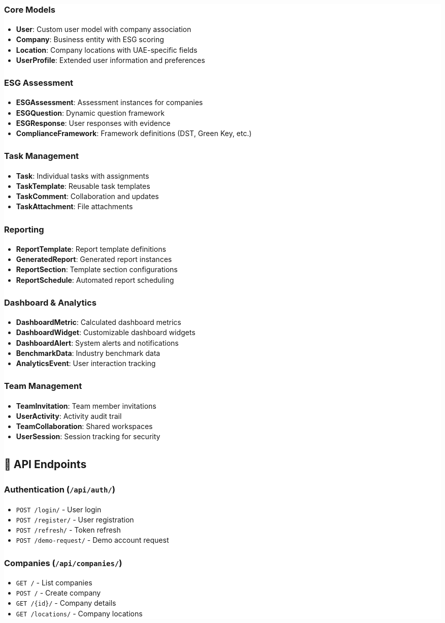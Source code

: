 ### Core Models
- **User**: Custom user model with company association
- **Company**: Business entity with ESG scoring
- **Location**: Company locations with UAE-specific fields
- **UserProfile**: Extended user information and preferences

### ESG Assessment
- **ESGAssessment**: Assessment instances for companies
- **ESGQuestion**: Dynamic question framework
- **ESGResponse**: User responses with evidence
- **ComplianceFramework**: Framework definitions (DST, Green Key, etc.)

### Task Management
- **Task**: Individual tasks with assignments
- **TaskTemplate**: Reusable task templates
- **TaskComment**: Collaboration and updates
- **TaskAttachment**: File attachments

### Reporting
- **ReportTemplate**: Report template definitions
- **GeneratedReport**: Generated report instances
- **ReportSection**: Template section configurations
- **ReportSchedule**: Automated report scheduling

### Dashboard & Analytics
- **DashboardMetric**: Calculated dashboard metrics
- **DashboardWidget**: Customizable dashboard widgets
- **DashboardAlert**: System alerts and notifications
- **BenchmarkData**: Industry benchmark data
- **AnalyticsEvent**: User interaction tracking

### Team Management
- **TeamInvitation**: Team member invitations
- **UserActivity**: Activity audit trail
- **TeamCollaboration**: Shared workspaces
- **UserSession**: Session tracking for security

## 🔗 API Endpoints

### Authentication (`/api/auth/`)
- `POST /login/` - User login
- `POST /register/` - User registration
- `POST /refresh/` - Token refresh
- `POST /demo-request/` - Demo account request

### Companies (`/api/companies/`)
- `GET /` - List companies
- `POST /` - Create company
- `GET /{id}/` - Company details
- `GET /locations/` - Company locations
